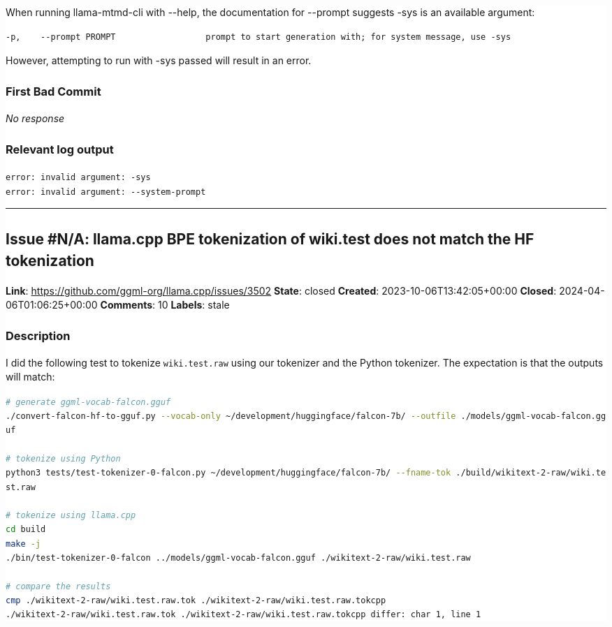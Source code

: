 When running llama-mtmd-cli with --help, the documentation for --prompt suggests -sys is an available argument:
```
-p,    --prompt PROMPT                  prompt to start generation with; for system message, use -sys
```

However, attempting to run with -sys passed will result in an error.

### First Bad Commit

_No response_

### Relevant log output

```shell
error: invalid argument: -sys
error: invalid argument: --system-prompt
```

---

## Issue #N/A: llama.cpp BPE tokenization of wiki.test does not match the HF tokenization

**Link**: https://github.com/ggml-org/llama.cpp/issues/3502
**State**: closed
**Created**: 2023-10-06T13:42:05+00:00
**Closed**: 2024-04-06T01:06:25+00:00
**Comments**: 10
**Labels**: stale

### Description

I did the following test to tokenize `wiki.test.raw` using our tokenizer and the Python tokenizer.
The expectation is that the outputs will match:

```bash
# generate ggml-vocab-falcon.gguf
./convert-falcon-hf-to-gguf.py --vocab-only ~/development/huggingface/falcon-7b/ --outfile ./models/ggml-vocab-falcon.gguf

# tokenize using Python
python3 tests/test-tokenizer-0-falcon.py ~/development/huggingface/falcon-7b/ --fname-tok ./build/wikitext-2-raw/wiki.test.raw

# tokenize using llama.cpp
cd build
make -j
./bin/test-tokenizer-0-falcon ../models/ggml-vocab-falcon.gguf ./wikitext-2-raw/wiki.test.raw

# compare the results
cmp ./wikitext-2-raw/wiki.test.raw.tok ./wikitext-2-raw/wiki.test.raw.tokcpp 
./wikitext-2-raw/wiki.test.raw.tok ./wikitext-2-raw/wiki.test.raw.tokcpp differ: char 1, line 1
```
